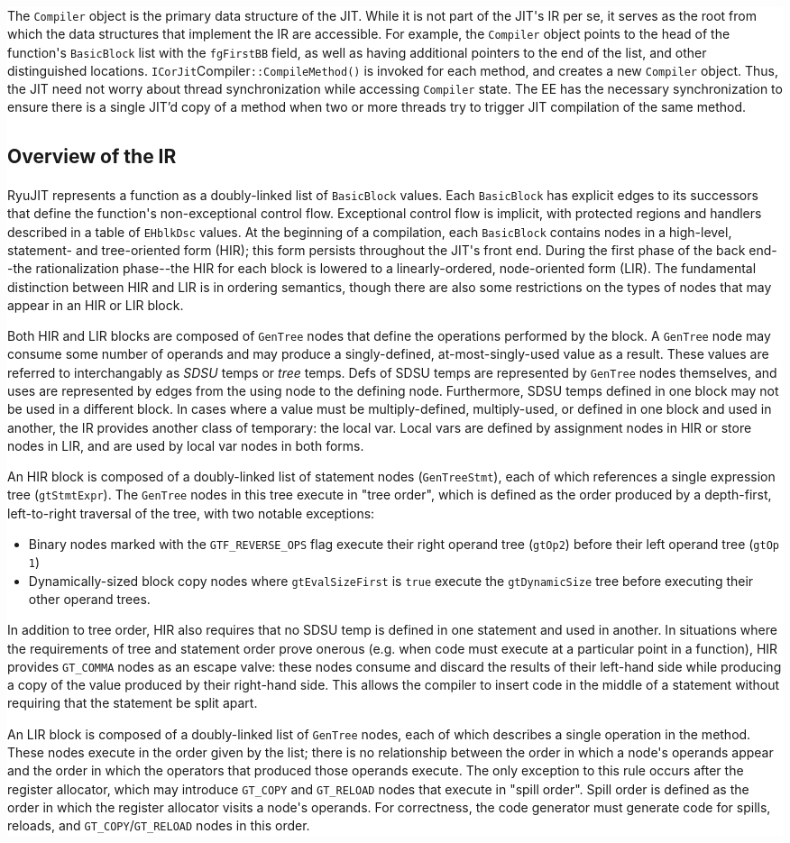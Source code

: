 The `Compiler` object is the primary data structure of the JIT. While it is not part of the JIT's IR per se, it serves as the root from which the data structures that implement the IR are accessible. For example, the `Compiler` object points to the head of the function's `BasicBlock` list with the `fgFirstBB` field, as well as having additional pointers to the end of the list, and other distinguished locations. `ICorJit`Compiler`::CompileMethod()` is invoked for each method, and creates a new `Compiler` object. Thus, the JIT need not worry about thread synchronization while accessing `Compiler` state. The EE has the necessary synchronization to ensure there is a single JIT’d copy of a method when two or more threads try to trigger JIT compilation of the same method.

## Overview of the IR

RyuJIT represents a function as a doubly-linked list of `BasicBlock` values. Each `BasicBlock` has explicit edges to its successors that define the function's non-exceptional control flow. Exceptional control flow is implicit, with protected regions and handlers described in a table of `EHblkDsc` values. At the beginning of a compilation, each `BasicBlock` contains nodes in a high-level, statement- and tree-oriented form (HIR); this form persists throughout the JIT's front end. During the first phase of the back end--the rationalization phase--the HIR for each block is lowered to a linearly-ordered, node-oriented form (LIR). The fundamental distinction between HIR and LIR is in ordering semantics, though there are also some restrictions on the types of nodes that may appear in an HIR or LIR block.

Both HIR and LIR blocks are composed of `GenTree` nodes that define the operations performed by the block. A `GenTree` node may consume some number of operands and may produce a singly-defined, at-most-singly-used value as a result. These values are referred to interchangably as *SDSU* temps or *tree* temps. Defs of SDSU temps are represented by `GenTree` nodes themselves, and uses are represented by edges from the using node to the defining node. Furthermore, SDSU temps defined in one block may not be used in a different block. In cases where a value must be multiply-defined, multiply-used, or defined in one block and used in another, the IR provides another class of temporary: the local var. Local vars are defined by assignment nodes in HIR or store nodes in LIR, and are used by local var nodes in both forms.

An HIR block is composed of a doubly-linked list of statement nodes (`GenTreeStmt`), each of which references a single expression tree (`gtStmtExpr`). The `GenTree` nodes in this tree execute in "tree order", which is defined as the order produced by a depth-first, left-to-right traversal of the tree, with two notable exceptions:
- Binary nodes marked with the `GTF_REVERSE_OPS` flag execute their right operand tree (`gtOp2`) before their left operand tree (`gtOp1`)
- Dynamically-sized block copy nodes where `gtEvalSizeFirst` is `true` execute the `gtDynamicSize` tree before executing their other operand trees.

In addition to tree order, HIR also requires that no SDSU temp is defined in one statement and used in another. In situations where the requirements of tree and statement order prove onerous (e.g. when code must execute at a particular point in a function), HIR provides `GT_COMMA` nodes as an escape valve: these nodes consume and discard the results of their left-hand side while producing a copy of the value produced by their right-hand side. This allows the compiler to insert code in the middle of a statement without requiring that the statement be split apart.

An LIR block is composed of a doubly-linked list of `GenTree` nodes, each of which describes a single operation in the method. These nodes execute in the order given by the list; there is no relationship between the order in which a node's operands appear and the order in which the operators that produced those operands execute. The only exception to this rule occurs after the register allocator, which may introduce `GT_COPY` and `GT_RELOAD` nodes that execute in "spill order". Spill order is defined as the order in which the register allocator visits a node's operands. For correctness, the code generator must generate code for spills, reloads, and `GT_COPY`/`GT_RELOAD` nodes in this order.
